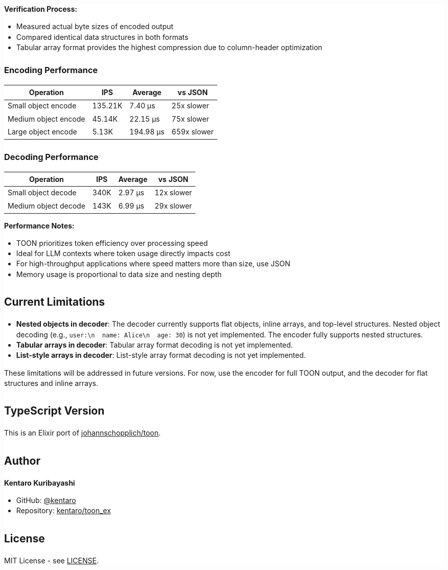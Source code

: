 **Verification Process:**
- Measured actual byte sizes of encoded output
- Compared identical data structures in both formats
- Tabular array format provides the highest compression due to column-header optimization

### Encoding Performance

| Operation | IPS | Average | vs JSON |
|-----------|-----|---------|---------|
| Small object encode | 135.21K | 7.40 μs | 25x slower |
| Medium object encode | 45.14K | 22.15 μs | 75x slower |
| Large object encode | 5.13K | 194.98 μs | 659x slower |

### Decoding Performance

| Operation | IPS | Average | vs JSON |
|-----------|-----|---------|---------|
| Small object decode | 340K | 2.97 μs | 12x slower |
| Medium object decode | 143K | 6.99 μs | 29x slower |

**Performance Notes:**
- TOON prioritizes token efficiency over processing speed
- Ideal for LLM contexts where token usage directly impacts cost
- For high-throughput applications where speed matters more than size, use JSON
- Memory usage is proportional to data size and nesting depth

## Current Limitations

- **Nested objects in decoder**: The decoder currently supports flat objects, inline arrays, and top-level structures. Nested object decoding (e.g., `user:\n  name: Alice\n  age: 30`) is not yet implemented. The encoder fully supports nested structures.
- **Tabular arrays in decoder**: Tabular array format decoding is not yet implemented.
- **List-style arrays in decoder**: List-style array format decoding is not yet implemented.

These limitations will be addressed in future versions. For now, use the encoder for full TOON output, and the decoder for flat structures and inline arrays.

## TypeScript Version

This is an Elixir port of [johannschopplich/toon](https://github.com/johannschopplich/toon).

## Author

**Kentaro Kuribayashi**
- GitHub: [@kentaro](https://github.com/kentaro)
- Repository: [kentaro/toon_ex](https://github.com/kentaro/toon_ex)

## License

MIT License - see [LICENSE](LICENSE).

